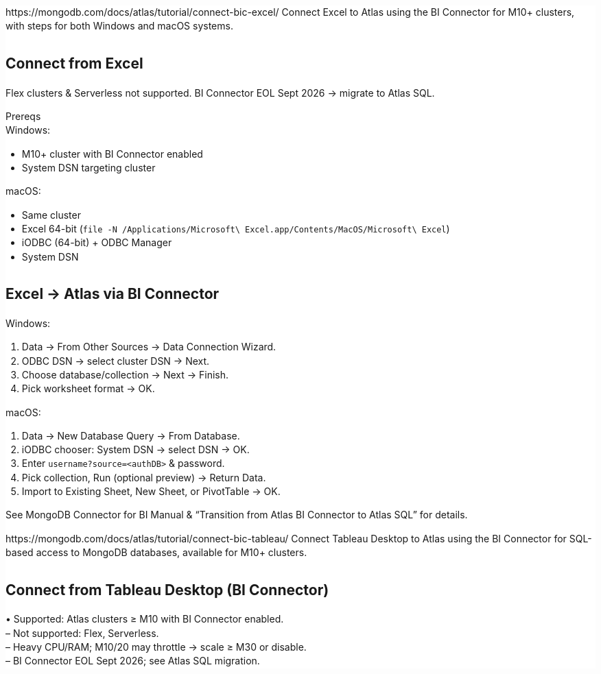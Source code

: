 </section>
<section>
<title>Connect from Excel</title>
<url>https://mongodb.com/docs/atlas/tutorial/connect-bic-excel/</url>
<description>Connect Excel to Atlas using the BI Connector for M10+ clusters, with steps for both Windows and macOS systems.</description>


# Connect from Excel

Flex clusters & Serverless not supported. BI Connector EOL Sept 2026 → migrate to Atlas SQL.

Prereqs  
Windows:  
- M10+ cluster with BI Connector enabled  
- System DSN targeting cluster  

macOS:  
- Same cluster  
- Excel 64-bit (`file -N /Applications/Microsoft\ Excel.app/Contents/MacOS/Microsoft\ Excel`)  
- iODBC (64-bit) + ODBC Manager  
- System DSN  

## Excel → Atlas via BI Connector

Windows:  
1. Data → From Other Sources → Data Connection Wizard.  
2. ODBC DSN → select cluster DSN → Next.  
3. Choose database/collection → Next → Finish.  
4. Pick worksheet format → OK.

macOS:  
1. Data → New Database Query → From Database.  
2. iODBC chooser: System DSN → select DSN → OK.  
3. Enter `username?source=<authDB>` & password.  
4. Pick collection, Run (optional preview) → Return Data.  
5. Import to Existing Sheet, New Sheet, or PivotTable → OK.

See MongoDB Connector for BI Manual & “Transition from Atlas BI Connector to Atlas SQL” for details.

</section>
<section>
<title>Connect from Tableau Desktop</title>
<url>https://mongodb.com/docs/atlas/tutorial/connect-bic-tableau/</url>
<description>Connect Tableau Desktop to Atlas using the BI Connector for SQL-based access to MongoDB databases, available for M10+ clusters.</description>


# Connect from Tableau Desktop (BI Connector)

• Supported: Atlas clusters ≥ M10 with BI Connector enabled.  
  – Not supported: Flex, Serverless.  
  – Heavy CPU/RAM; M10/20 may throttle → scale ≥ M30 or disable.  
  – BI Connector EOL Sept 2026; see Atlas SQL migration.
